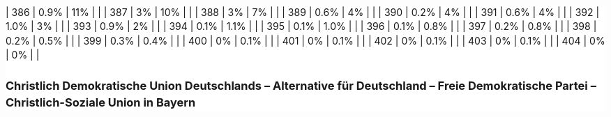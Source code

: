 | 386 | 0.9% | 11% |  |
| 387 | 3% | 10% |  |
| 388 | 3% | 7% |  |
| 389 | 0.6% | 4% |  |
| 390 | 0.2% | 4% |  |
| 391 | 0.6% | 4% |  |
| 392 | 1.0% | 3% |  |
| 393 | 0.9% | 2% |  |
| 394 | 0.1% | 1.1% |  |
| 395 | 0.1% | 1.0% |  |
| 396 | 0.1% | 0.8% |  |
| 397 | 0.2% | 0.8% |  |
| 398 | 0.2% | 0.5% |  |
| 399 | 0.3% | 0.4% |  |
| 400 | 0% | 0.1% |  |
| 401 | 0% | 0.1% |  |
| 402 | 0% | 0.1% |  |
| 403 | 0% | 0.1% |  |
| 404 | 0% | 0% |  |

### Christlich Demokratische Union Deutschlands – Alternative für Deutschland – Freie Demokratische Partei – Christlich-Soziale Union in Bayern

